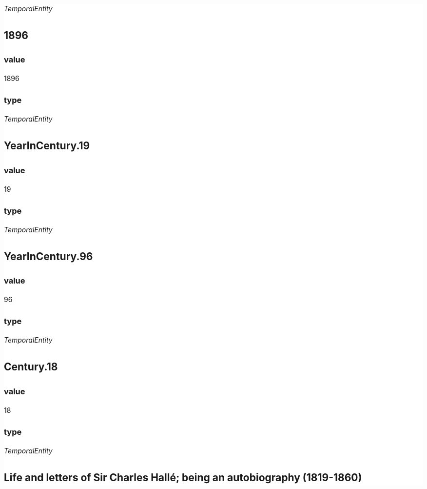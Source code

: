 
*TemporalEntity*

## 1896

### value


1896

### type


*TemporalEntity*

## YearInCentury.19

### value


19

### type


*TemporalEntity*

## YearInCentury.96

### value


96

### type


*TemporalEntity*

## Century.18

### value


18

### type


*TemporalEntity*

## Life and letters of Sir Charles Hallé; being an autobiography (1819-1860) 
